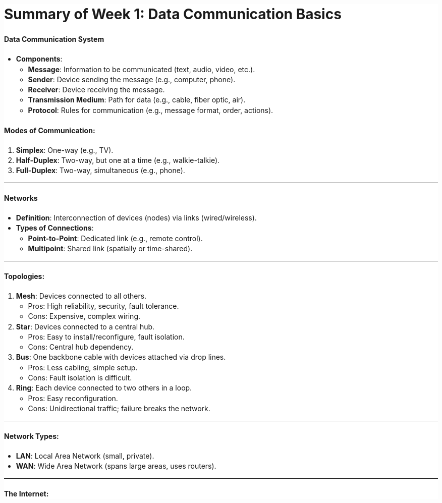 # Summary of Week 1: **Data Communication Basics**

#### **Data Communication System**

- **Components**:
  - **Message**: Information to be communicated (text, audio, video, etc.).
  - **Sender**: Device sending the message (e.g., computer, phone).
  - **Receiver**: Device receiving the message.
  - **Transmission Medium**: Path for data (e.g., cable, fiber optic, air).
  - **Protocol**: Rules for communication (e.g., message format, order, actions).

#### **Modes of Communication**:

1. **Simplex**: One-way (e.g., TV).
2. **Half-Duplex**: Two-way, but one at a time (e.g., walkie-talkie).
3. **Full-Duplex**: Two-way, simultaneous (e.g., phone).

---

#### **Networks**

- **Definition**: Interconnection of devices (nodes) via links (wired/wireless).
- **Types of Connections**:
  - **Point-to-Point**: Dedicated link (e.g., remote control).
  - **Multipoint**: Shared link (spatially or time-shared).

---

#### **Topologies**:

1. **Mesh**: Devices connected to all others.
   - Pros: High reliability, security, fault tolerance.
   - Cons: Expensive, complex wiring.
2. **Star**: Devices connected to a central hub.
   - Pros: Easy to install/reconfigure, fault isolation.
   - Cons: Central hub dependency.
3. **Bus**: One backbone cable with devices attached via drop lines.
   - Pros: Less cabling, simple setup.
   - Cons: Fault isolation is difficult.
4. **Ring**: Each device connected to two others in a loop.
   - Pros: Easy reconfiguration.
   - Cons: Unidirectional traffic; failure breaks the network.

---

#### **Network Types**:

- **LAN**: Local Area Network (small, private).
- **WAN**: Wide Area Network (spans large areas, uses routers).

---

#### **The Internet**:
